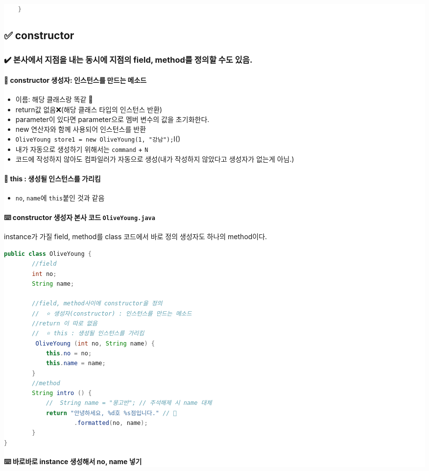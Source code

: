 ```java
    }
```

## ✅ constructor

### ✔️ 본사에서 지점을 내는 동시에 지점의 field, method를 정의할 수도 있음.

#### 📍 **constructor 생성자:** 인스턴스를 만드는 메소드

- 이름: 해당 클래스랑 똑같 🟰
- return값 없음❌(해당 클래스 타입의 인스턴스 반환)
- parameter이 있다면 parameter으로 멤버 변수의 값을 초기화한다.
- new 연산자와 함께 사용되어 인스턴스를 반환
- `OliveYoung store1 = new OliveYoung(1, "강남");`I()
- 내가 자동으로 생성하기 위해서는 `command` + `N`
- 코드에 작성하지 않아도 컴파일러가 자동으로 생성(내가 작성하지 않았다고 생성자가 없는게 아님.)

#### 📍 **this :** 생성될 인스턴스를 가리킴

- `no`, `name`에 `this`붙인 것과 같음

#### ⌨️ constructor 생성자 본사 코드 `OliveYoung.java`

instance가 가질 field, method를 class 코드에서 바로 정의
생성자도 하나의 method이다.

```java
public class OliveYoung {
        //field
        int no;
        String name;

        //field, method사이에 constructor을 정의
        //  ⭐ 생성자(constructor) : 인스턴스를 만드는 메소드
        //return 이 따로 없음
        //  ⭐ this : 생성될 인스턴스를 가리킴
         OliveYoung (int no, String name) {
            this.no = no;
            this.name = name;
        }
        //method
        String intro () {
            //  String name = "몽고반"; // 주석해제 시 name 대체
            return "안녕하세요, %d호 %s점입니다." // 🔴
                    .formatted(no, name);
        }
}

```

#### ⌨️ 바로바로 instance 생성해서 no, name 넣기
